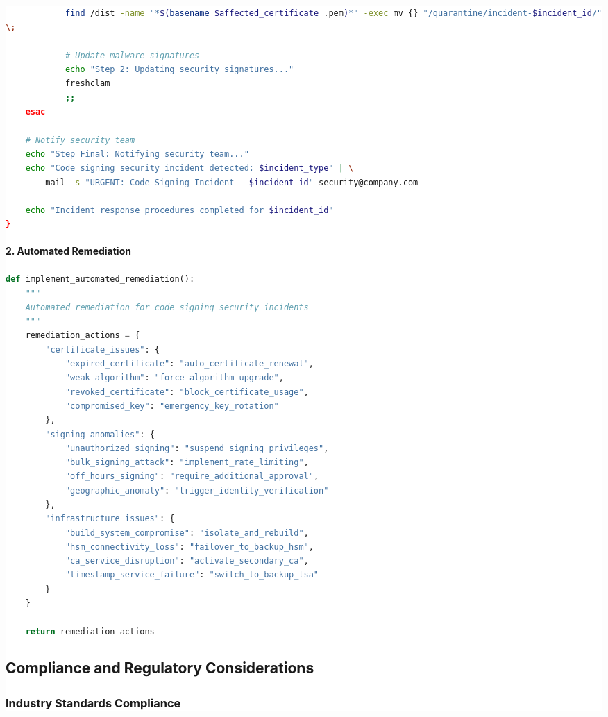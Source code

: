 ```bash
            find /dist -name "*$(basename $affected_certificate .pem)*" -exec mv {} "/quarantine/incident-$incident_id/" \;
            
            # Update malware signatures
            echo "Step 2: Updating security signatures..."
            freshclam
            ;;
    esac
    
    # Notify security team
    echo "Step Final: Notifying security team..."
    echo "Code signing security incident detected: $incident_type" | \
        mail -s "URGENT: Code Signing Incident - $incident_id" security@company.com
    
    echo "Incident response procedures completed for $incident_id"
}
```

#### 2. Automated Remediation
```python
def implement_automated_remediation():
    """
    Automated remediation for code signing security incidents
    """
    remediation_actions = {
        "certificate_issues": {
            "expired_certificate": "auto_certificate_renewal",
            "weak_algorithm": "force_algorithm_upgrade",
            "revoked_certificate": "block_certificate_usage",
            "compromised_key": "emergency_key_rotation"
        },
        "signing_anomalies": {
            "unauthorized_signing": "suspend_signing_privileges",
            "bulk_signing_attack": "implement_rate_limiting",
            "off_hours_signing": "require_additional_approval",
            "geographic_anomaly": "trigger_identity_verification"
        },
        "infrastructure_issues": {
            "build_system_compromise": "isolate_and_rebuild",
            "hsm_connectivity_loss": "failover_to_backup_hsm",
            "ca_service_disruption": "activate_secondary_ca",
            "timestamp_service_failure": "switch_to_backup_tsa"
        }
    }
    
    return remediation_actions
```

## Compliance and Regulatory Considerations

### Industry Standards Compliance
